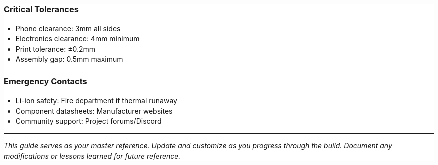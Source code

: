 ### Critical Tolerances
- Phone clearance: 3mm all sides
- Electronics clearance: 4mm minimum
- Print tolerance: ±0.2mm
- Assembly gap: 0.5mm maximum

### Emergency Contacts
- Li-ion safety: Fire department if thermal runaway
- Component datasheets: Manufacturer websites
- Community support: Project forums/Discord

---

*This guide serves as your master reference. Update and customize as you progress through the build. Document any modifications or lessons learned for future reference.*
